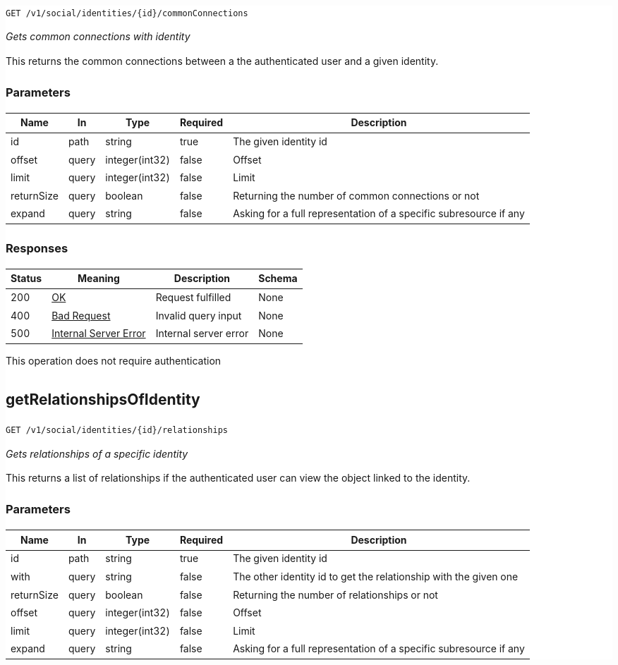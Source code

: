 <a id="opIdgetCommonConnectionsWithIdentity"></a>

`GET /v1/social/identities/{id}/commonConnections`

*Gets common connections with identity*

This returns the common connections between a the authenticated user and a given identity.

<h3 id="getcommonconnectionswithidentity-parameters">Parameters</h3>

|Name|In|Type|Required|Description|
|---|---|---|---|---|
|id|path|string|true|The given identity id|
|offset|query|integer(int32)|false|Offset|
|limit|query|integer(int32)|false|Limit|
|returnSize|query|boolean|false|Returning the number of common connections or not|
|expand|query|string|false|Asking for a full representation of a specific subresource if any|

<h3 id="getcommonconnectionswithidentity-responses">Responses</h3>

|Status|Meaning|Description|Schema|
|---|---|---|---|
|200|[OK](https://tools.ietf.org/html/rfc7231#section-6.3.1)|Request fulfilled|None|
|400|[Bad Request](https://tools.ietf.org/html/rfc7231#section-6.5.1)|Invalid query input|None|
|500|[Internal Server Error](https://tools.ietf.org/html/rfc7231#section-6.6.1)|Internal server error|None|

<aside class="success">
This operation does not require authentication
</aside>

## getRelationshipsOfIdentity

<a id="opIdgetRelationshipsOfIdentity"></a>

`GET /v1/social/identities/{id}/relationships`

*Gets relationships of a specific identity*

This returns a list of relationships if the authenticated user can view the object linked to the identity.

<h3 id="getrelationshipsofidentity-parameters">Parameters</h3>

|Name|In|Type|Required|Description|
|---|---|---|---|---|
|id|path|string|true|The given identity id|
|with|query|string|false|The other identity id to get the relationship with the given one|
|returnSize|query|boolean|false|Returning the number of relationships or not|
|offset|query|integer(int32)|false|Offset|
|limit|query|integer(int32)|false|Limit|
|expand|query|string|false|Asking for a full representation of a specific subresource if any|
